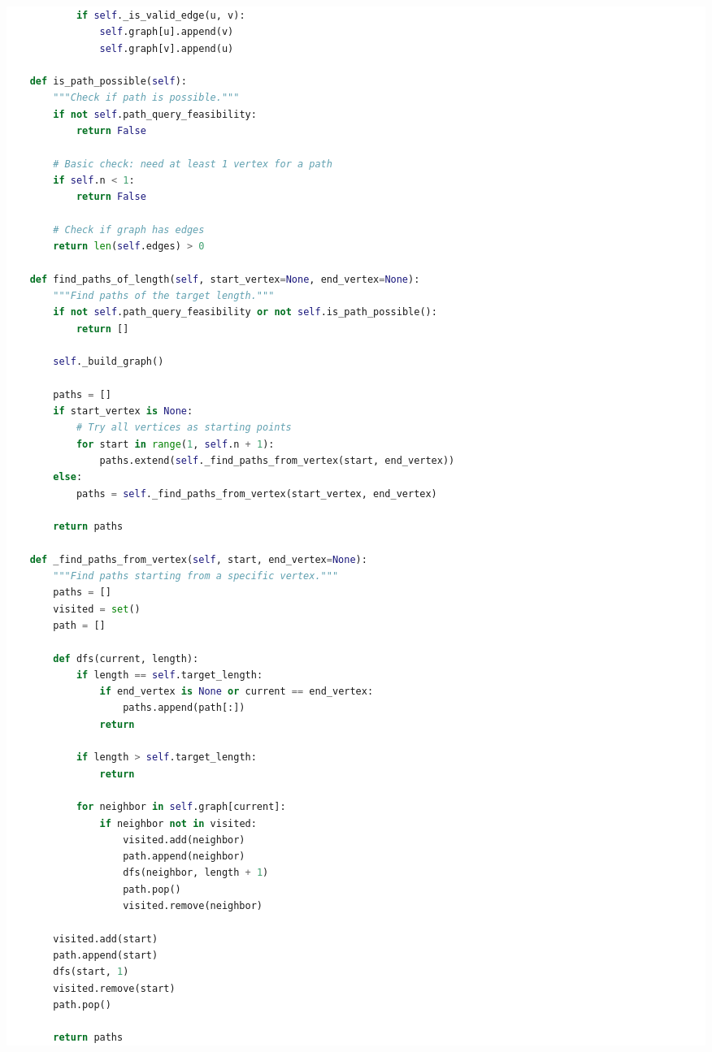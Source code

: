 ```python
            if self._is_valid_edge(u, v):
                self.graph[u].append(v)
                self.graph[v].append(u)
    
    def is_path_possible(self):
        """Check if path is possible."""
        if not self.path_query_feasibility:
            return False
        
        # Basic check: need at least 1 vertex for a path
        if self.n < 1:
            return False
        
        # Check if graph has edges
        return len(self.edges) > 0
    
    def find_paths_of_length(self, start_vertex=None, end_vertex=None):
        """Find paths of the target length."""
        if not self.path_query_feasibility or not self.is_path_possible():
            return []
        
        self._build_graph()
        
        paths = []
        if start_vertex is None:
            # Try all vertices as starting points
            for start in range(1, self.n + 1):
                paths.extend(self._find_paths_from_vertex(start, end_vertex))
        else:
            paths = self._find_paths_from_vertex(start_vertex, end_vertex)
        
        return paths
    
    def _find_paths_from_vertex(self, start, end_vertex=None):
        """Find paths starting from a specific vertex."""
        paths = []
        visited = set()
        path = []
        
        def dfs(current, length):
            if length == self.target_length:
                if end_vertex is None or current == end_vertex:
                    paths.append(path[:])
                return
            
            if length > self.target_length:
                return
            
            for neighbor in self.graph[current]:
                if neighbor not in visited:
                    visited.add(neighbor)
                    path.append(neighbor)
                    dfs(neighbor, length + 1)
                    path.pop()
                    visited.remove(neighbor)
        
        visited.add(start)
        path.append(start)
        dfs(start, 1)
        visited.remove(start)
        path.pop()
        
        return paths
```